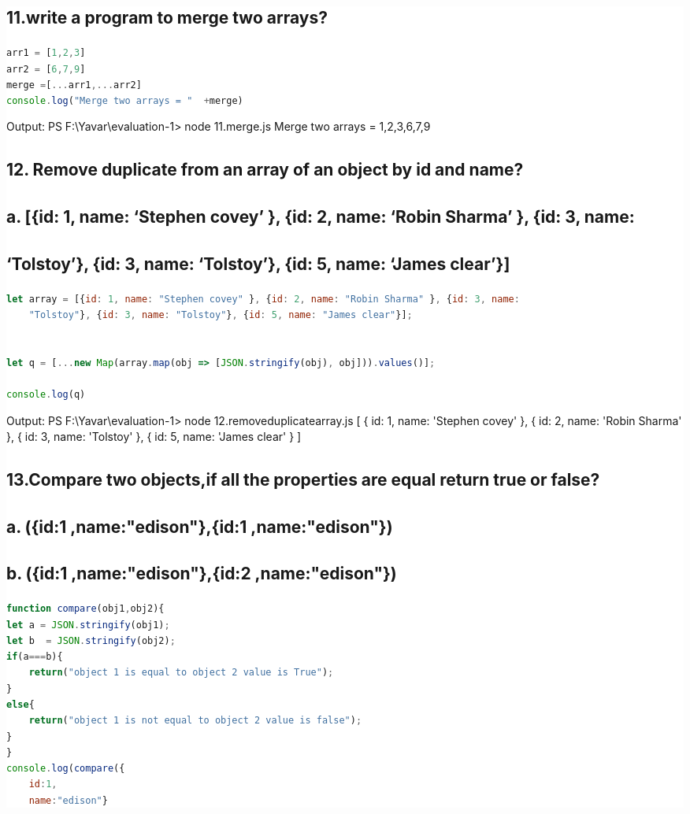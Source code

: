 ## 11.write a program to merge two arrays?

```Javascript
arr1 = [1,2,3]
arr2 = [6,7,9]
merge =[...arr1,...arr2]
console.log("Merge two arrays = "  +merge)
```

Output:
PS F:\Yavar\evaluation-1> node 11.merge.js
Merge two arrays = 1,2,3,6,7,9

## 12. Remove duplicate from an array of an object by id and name?

## a. [{id: 1, name: ‘Stephen covey’ }, {id: 2, name: ‘Robin Sharma’ }, {id: 3, name:

## ‘Tolstoy’}, {id: 3, name: ‘Tolstoy’}, {id: 5, name: ‘James clear’}]

```Javascript
let array = [{id: 1, name: "Stephen covey" }, {id: 2, name: "Robin Sharma" }, {id: 3, name:
    "Tolstoy"}, {id: 3, name: "Tolstoy"}, {id: 5, name: "James clear"}];


let q = [...new Map(array.map(obj => [JSON.stringify(obj), obj])).values()];

console.log(q)
```

Output:
PS F:\Yavar\evaluation-1> node 12.removeduplicatearray.js
[
{ id: 1, name: 'Stephen covey' },
{ id: 2, name: 'Robin Sharma' },
{ id: 3, name: 'Tolstoy' },
{ id: 5, name: 'James clear' }
]

## 13.Compare two objects,if all the properties are equal return true or false?

## a. ({id:1 ,name:"edison"},{id:1 ,name:"edison"})

## b. ({id:1 ,name:"edison"},{id:2 ,name:"edison"})

```Javascript
function compare(obj1,obj2){
let a = JSON.stringify(obj1);
let b  = JSON.stringify(obj2);
if(a===b){
    return("object 1 is equal to object 2 value is True");
}
else{
    return("object 1 is not equal to object 2 value is false");
}
}
console.log(compare({
    id:1,
    name:"edison"}
```